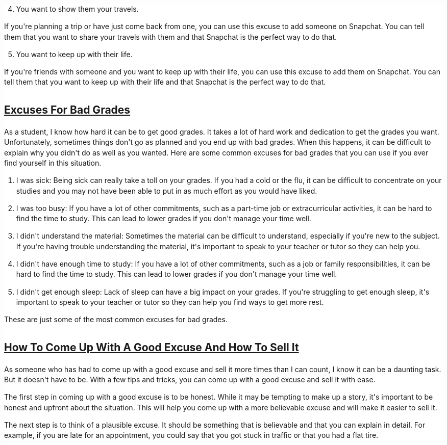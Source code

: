 4. You want to show them your travels. 

If you're planning a trip or have just come back from one, you can use this excuse to add someone on Snapchat. You can tell them that you want to share your travels with them and that Snapchat is the perfect way to do that.

5. You want to keep up with their life. 

If you're friends with someone and you want to keep up with their life, you can use this excuse to add them on Snapchat. You can tell them that you want to keep up with their life and that Snapchat is the perfect way to do that.

## [Excuses For Bad Grades](/blog/excuses-for-bad-grades)

As a student, I know how hard it can be to get good grades. It takes a lot of hard work and dedication to get the grades you want. Unfortunately, sometimes things don't go as planned and you end up with bad grades. When this happens, it can be difficult to explain why you didn't do as well as you wanted. Here are some common excuses for bad grades that you can use if you ever find yourself in this situation.

1. I was sick: Being sick can really take a toll on your grades. If you had a cold or the flu, it can be difficult to concentrate on your studies and you may not have been able to put in as much effort as you would have liked.

2. I was too busy: If you have a lot of other commitments, such as a part-time job or extracurricular activities, it can be hard to find the time to study. This can lead to lower grades if you don't manage your time well.

3. I didn't understand the material: Sometimes the material can be difficult to understand, especially if you're new to the subject. If you're having trouble understanding the material, it's important to speak to your teacher or tutor so they can help you.

4. I didn't have enough time to study: If you have a lot of other commitments, such as a job or family responsibilities, it can be hard to find the time to study. This can lead to lower grades if you don't manage your time well.

5. I didn't get enough sleep: Lack of sleep can have a big impact on your grades. If you're struggling to get enough sleep, it's important to speak to your teacher or tutor so they can help you find ways to get more rest.

These are just some of the most common excuses for bad grades. 

## [How To Come Up With A Good Excuse And How To Sell It](/blog/how-to-come-up-with-good-excuse-and-sell-it)

As someone who has had to come up with a good excuse and sell it more times than I can count, I know it can be a daunting task. But it doesn't have to be. With a few tips and tricks, you can come up with a good excuse and sell it with ease. 

The first step in coming up with a good excuse is to be honest. While it may be tempting to make up a story, it's important to be honest and upfront about the situation. This will help you come up with a more believable excuse and will make it easier to sell it. 

The next step is to think of a plausible excuse. It should be something that is believable and that you can explain in detail. For example, if you are late for an appointment, you could say that you got stuck in traffic or that you had a flat tire. 
